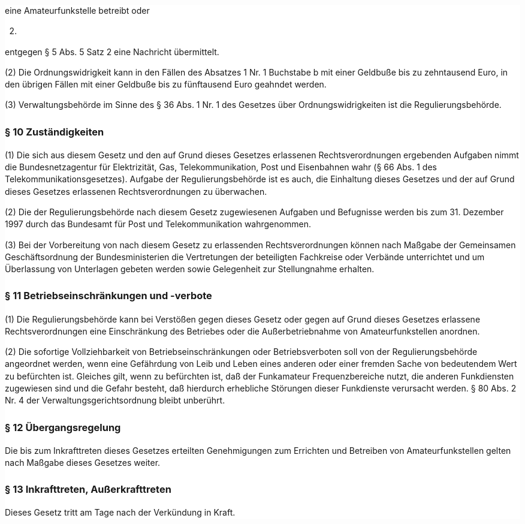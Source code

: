 eine Amateurfunkstelle betreibt oder

2.  
entgegen § 5 Abs. 5 Satz 2 eine Nachricht übermittelt.

(2) Die Ordnungswidrigkeit kann in den Fällen des Absatzes 1 Nr. 1 Buchstabe b mit einer Geldbuße bis zu zehntausend Euro, in den übrigen Fällen mit einer Geldbuße bis zu fünftausend Euro geahndet werden.

(3) Verwaltungsbehörde im Sinne des § 36 Abs. 1 Nr. 1 des Gesetzes über Ordnungswidrigkeiten ist die Regulierungsbehörde.

### § 10 Zuständigkeiten

(1) Die sich aus diesem Gesetz und den auf Grund dieses Gesetzes erlassenen Rechtsverordnungen ergebenden Aufgaben nimmt die Bundesnetzagentur für Elektrizität, Gas, Telekommunikation, Post und Eisenbahnen wahr (§ 66 Abs. 1 des Telekommunikationsgesetzes). Aufgabe der Regulierungsbehörde ist es auch, die Einhaltung dieses Gesetzes und der auf Grund dieses Gesetzes erlassenen Rechtsverordnungen zu überwachen.

(2) Die der Regulierungsbehörde nach diesem Gesetz zugewiesenen Aufgaben und Befugnisse werden bis zum 31. Dezember 1997 durch das Bundesamt für Post und Telekommunikation wahrgenommen.

(3) Bei der Vorbereitung von nach diesem Gesetz zu erlassenden Rechtsverordnungen können nach Maßgabe der Gemeinsamen Geschäftsordnung der Bundesministerien die Vertretungen der beteiligten Fachkreise oder Verbände unterrichtet und um Überlassung von Unterlagen gebeten werden sowie Gelegenheit zur Stellungnahme erhalten.

### § 11 Betriebseinschränkungen und -verbote

(1) Die Regulierungsbehörde kann bei Verstößen gegen dieses Gesetz oder gegen auf Grund dieses Gesetzes erlassene Rechtsverordnungen eine Einschränkung des Betriebes oder die Außerbetriebnahme von Amateurfunkstellen anordnen.

(2) Die sofortige Vollziehbarkeit von Betriebseinschränkungen oder Betriebsverboten soll von der Regulierungsbehörde angeordnet werden, wenn eine Gefährdung von Leib und Leben eines anderen oder einer fremden Sache von bedeutendem Wert zu befürchten ist. Gleiches gilt, wenn zu befürchten ist, daß der Funkamateur Frequenzbereiche nutzt, die anderen Funkdiensten zugewiesen sind und die Gefahr besteht, daß hierdurch erhebliche Störungen dieser Funkdienste verursacht werden. § 80 Abs. 2 Nr. 4 der Verwaltungsgerichtsordnung bleibt unberührt.

### § 12 Übergangsregelung

Die bis zum Inkrafttreten dieses Gesetzes erteilten Genehmigungen zum Errichten und Betreiben von Amateurfunkstellen gelten nach Maßgabe dieses Gesetzes weiter.

### § 13 Inkrafttreten, Außerkrafttreten

Dieses Gesetz tritt am Tage nach der Verkündung in Kraft.
